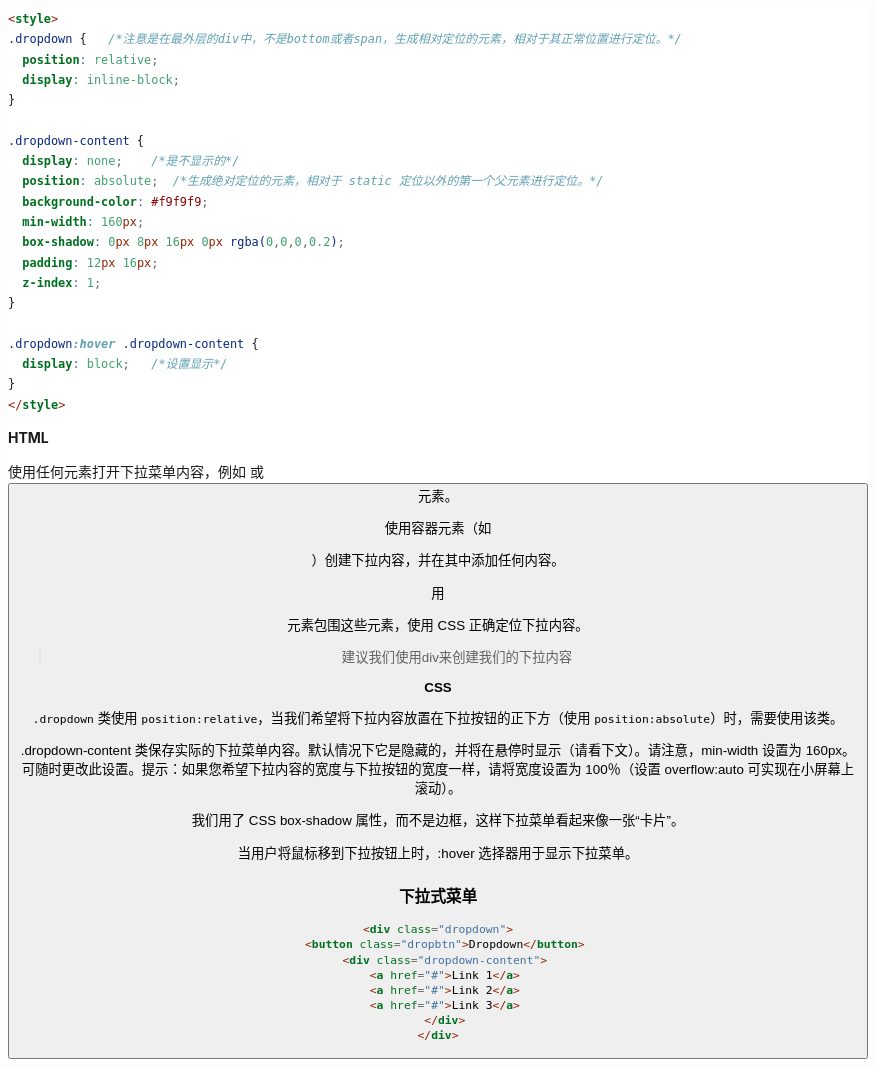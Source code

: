 ```html
<style>
.dropdown {   /*注意是在最外层的div中，不是bottom或者span，生成相对定位的元素，相对于其正常位置进行定位。*/
  position: relative;
  display: inline-block;
}

.dropdown-content {
  display: none;	/*是不显示的*/
  position: absolute;  /*生成绝对定位的元素，相对于 static 定位以外的第一个父元素进行定位。*/
  background-color: #f9f9f9;
  min-width: 160px;
  box-shadow: 0px 8px 16px 0px rgba(0,0,0,0.2);
  padding: 12px 16px;
  z-index: 1;
}

.dropdown:hover .dropdown-content {
  display: block;	/*设置显示*/
}
</style>
```

**HTML**

使用任何元素打开下拉菜单内容，例如 <span> 或 <button> 元素。

使用容器元素（如 <div>）创建下拉内容，并在其中添加任何内容。

用 <div> 元素包围这些元素，使用 CSS 正确定位下拉内容。

> 建议我们使用div来创建我们的下拉内容

**CSS**

`.dropdown` 类使用 `position:relative`，当我们希望将下拉内容放置在下拉按钮的正下方（使用 `position:absolute`）时，需要使用该类。

.dropdown-content 类保存实际的下拉菜单内容。默认情况下它是隐藏的，并将在悬停时显示（请看下文）。请注意，min-width 设置为 160px。可随时更改此设置。提示：如果您希望下拉内容的宽度与下拉按钮的宽度一样，请将宽度设置为 100％（设置 overflow:auto 可实现在小屏幕上滚动）。

我们用了 CSS box-shadow 属性，而不是边框，这样下拉菜单看起来像一张“卡片”。

当用户将鼠标移到下拉按钮上时，:hover 选择器用于显示下拉菜单。

### 下拉式菜单

```html
<div class="dropdown">
  <button class="dropbtn">Dropdown</button>
  <div class="dropdown-content">
  <a href="#">Link 1</a>
  <a href="#">Link 2</a>
  <a href="#">Link 3</a>
  </div>
</div>
```
